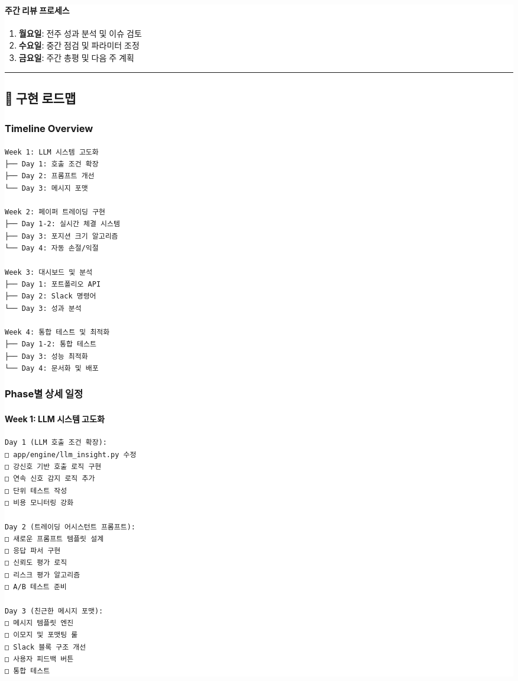 #### **주간 리뷰 프로세스**
1. **월요일**: 전주 성과 분석 및 이슈 검토
2. **수요일**: 중간 점검 및 파라미터 조정
3. **금요일**: 주간 총평 및 다음 주 계획

---

## 🚀 **구현 로드맵**

### **Timeline Overview**
```
Week 1: LLM 시스템 고도화
├── Day 1: 호출 조건 확장
├── Day 2: 프롬프트 개선  
└── Day 3: 메시지 포맷

Week 2: 페이퍼 트레이딩 구현
├── Day 1-2: 실시간 체결 시스템
├── Day 3: 포지션 크기 알고리즘
└── Day 4: 자동 손절/익절

Week 3: 대시보드 및 분석
├── Day 1: 포트폴리오 API
├── Day 2: Slack 명령어
└── Day 3: 성과 분석

Week 4: 통합 테스트 및 최적화
├── Day 1-2: 통합 테스트
├── Day 3: 성능 최적화
└── Day 4: 문서화 및 배포
```

### **Phase별 상세 일정**

#### **Week 1: LLM 시스템 고도화**
```
Day 1 (LLM 호출 조건 확장):
□ app/engine/llm_insight.py 수정
□ 강신호 기반 호출 로직 구현
□ 연속 신호 감지 로직 추가
□ 단위 테스트 작성
□ 비용 모니터링 강화

Day 2 (트레이딩 어시스턴트 프롬프트):
□ 새로운 프롬프트 템플릿 설계
□ 응답 파서 구현
□ 신뢰도 평가 로직
□ 리스크 평가 알고리즘
□ A/B 테스트 준비

Day 3 (친근한 메시지 포맷):
□ 메시지 템플릿 엔진
□ 이모지 및 포맷팅 룰
□ Slack 블록 구조 개선
□ 사용자 피드백 버튼
□ 통합 테스트
```
